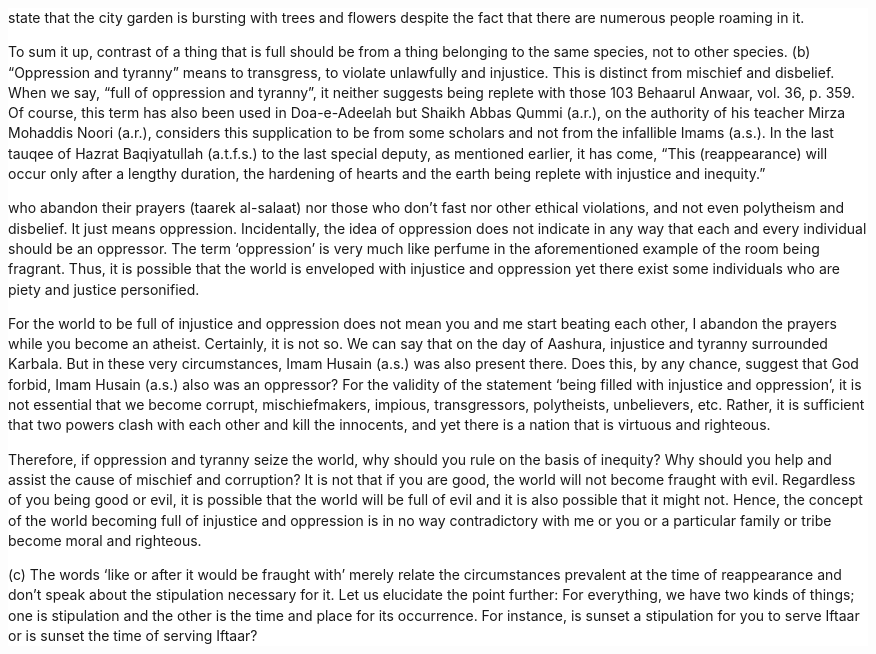 state that the city garden is bursting with trees and flowers despite
the fact that there are numerous people roaming in it.

To sum it up, contrast of a thing that is full should be from a thing
belonging to the same species, not to other species. (b) “Oppression and
tyranny” means to transgress, to violate unlawfully and injustice. This
is distinct from mischief and disbelief. When we say, “full of
oppression and tyranny”, it neither suggests being replete with those
103 Behaarul Anwaar, vol. 36, p. 359. Of course, this term has also been
used in Doa-e-Adeelah but Shaikh Abbas Qummi (a.r.), on the authority of
his teacher Mirza Mohaddis Noori (a.r.), considers this supplication to
be from some scholars and not from the infallible Imams (a.s.). In the
last tauqee of Hazrat Baqiyatullah (a.t.f.s.) to the last special
deputy, as mentioned earlier, it has come, “This (reappearance) will
occur only after a lengthy duration, the hardening of hearts and the
earth being replete with injustice and inequity.”

who abandon their prayers (taarek al-salaat) nor those who don’t fast
nor other ethical violations, and not even polytheism and disbelief. It
just means oppression. Incidentally, the idea of oppression does not
indicate in any way that each and every individual should be an
oppressor. The term ‘oppression’ is very much like perfume in the
aforementioned example of the room being fragrant. Thus, it is possible
that the world is enveloped with injustice and oppression yet there
exist some individuals who are piety and justice personified.

For the world to be full of injustice and oppression does not mean you
and me start beating each other, I abandon the prayers while you become
an atheist. Certainly, it is not so. We can say that on the day of
Aashura, injustice and tyranny surrounded Karbala. But in these very
circumstances, Imam Husain (a.s.) was also present there. Does this, by
any chance, suggest that God forbid, Imam Husain (a.s.) also was an
oppressor? For the validity of the statement ‘being filled with
injustice and oppression’, it is not essential that we become corrupt,
mischiefmakers, impious, transgressors, polytheists, unbelievers, etc.
Rather, it is sufficient that two powers clash with each other and kill
the innocents, and yet there is a nation that is virtuous and
righteous.

Therefore, if oppression and tyranny seize the world, why should you
rule on the basis of inequity? Why should you help and assist the cause
of mischief and corruption? It is not that if you are good, the world
will not become fraught with evil. Regardless of you being good or evil,
it is possible that the world will be full of evil and it is also
possible that it might not. Hence, the concept of the world becoming
full of injustice and oppression is in no way contradictory with me or
you or a particular family or tribe become moral and righteous.

(c) The words ‘like or after it would be fraught with’ merely relate
the circumstances prevalent at the time of reappearance and don’t speak
about the stipulation necessary for it. Let us elucidate the point
further: For everything, we have two kinds of things; one is stipulation
and the other is the time and place for its occurrence. For instance, is
sunset a stipulation for you to serve Iftaar or is sunset the time of
serving Iftaar?
